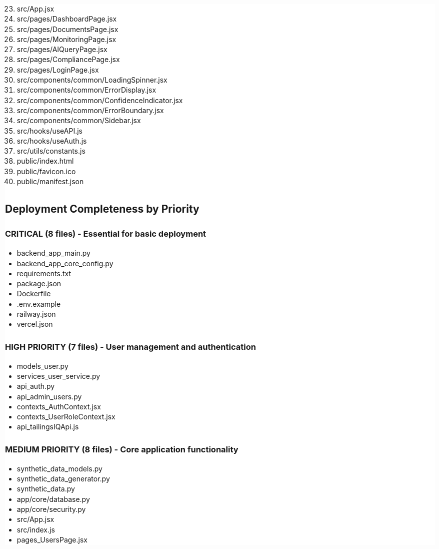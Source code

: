    23. src/App.jsx
   24. src/pages/DashboardPage.jsx
   25. src/pages/DocumentsPage.jsx
   26. src/pages/MonitoringPage.jsx
   27. src/pages/AIQueryPage.jsx
   28. src/pages/CompliancePage.jsx
   29. src/pages/LoginPage.jsx
   30. src/components/common/LoadingSpinner.jsx
   31. src/components/common/ErrorDisplay.jsx
   32. src/components/common/ConfidenceIndicator.jsx
   33. src/components/common/ErrorBoundary.jsx
   34. src/components/common/Sidebar.jsx
   35. src/hooks/useAPI.js
   36. src/hooks/useAuth.js
   37. src/utils/constants.js
   38. public/index.html
   39. public/favicon.ico
   40. public/manifest.json

## Deployment Completeness by Priority

### CRITICAL (8 files) - Essential for basic deployment
   - backend_app_main.py
   - backend_app_core_config.py
   - requirements.txt
   - package.json
   - Dockerfile
   - .env.example
   - railway.json
   - vercel.json

### HIGH PRIORITY (7 files) - User management and authentication  
   - models_user.py
   - services_user_service.py
   - api_auth.py
   - api_admin_users.py
   - contexts_AuthContext.jsx
   - contexts_UserRoleContext.jsx
   - api_tailingsIQApi.js

### MEDIUM PRIORITY (8 files) - Core application functionality
   - synthetic_data_models.py
   - synthetic_data_generator.py
   - synthetic_data.py
   - app/core/database.py
   - app/core/security.py
   - src/App.jsx
   - src/index.js
   - pages_UsersPage.jsx
